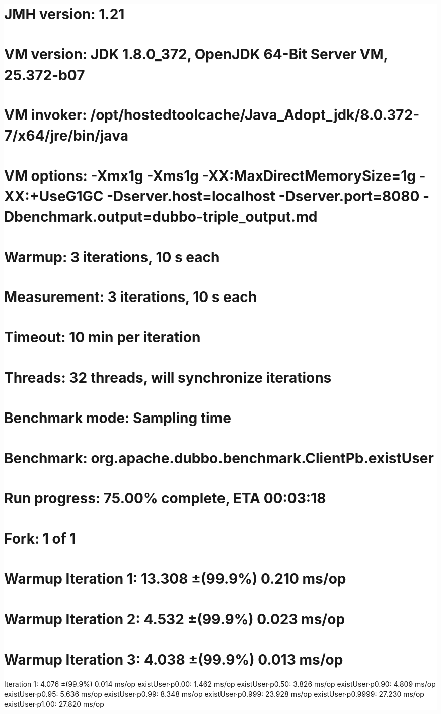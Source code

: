 
# JMH version: 1.21
# VM version: JDK 1.8.0_372, OpenJDK 64-Bit Server VM, 25.372-b07
# VM invoker: /opt/hostedtoolcache/Java_Adopt_jdk/8.0.372-7/x64/jre/bin/java
# VM options: -Xmx1g -Xms1g -XX:MaxDirectMemorySize=1g -XX:+UseG1GC -Dserver.host=localhost -Dserver.port=8080 -Dbenchmark.output=dubbo-triple_output.md
# Warmup: 3 iterations, 10 s each
# Measurement: 3 iterations, 10 s each
# Timeout: 10 min per iteration
# Threads: 32 threads, will synchronize iterations
# Benchmark mode: Sampling time
# Benchmark: org.apache.dubbo.benchmark.ClientPb.existUser

# Run progress: 75.00% complete, ETA 00:03:18
# Fork: 1 of 1
# Warmup Iteration   1: 13.308 ±(99.9%) 0.210 ms/op
# Warmup Iteration   2: 4.532 ±(99.9%) 0.023 ms/op
# Warmup Iteration   3: 4.038 ±(99.9%) 0.013 ms/op
Iteration   1: 4.076 ±(99.9%) 0.014 ms/op
                 existUser·p0.00:   1.462 ms/op
                 existUser·p0.50:   3.826 ms/op
                 existUser·p0.90:   4.809 ms/op
                 existUser·p0.95:   5.636 ms/op
                 existUser·p0.99:   8.348 ms/op
                 existUser·p0.999:  23.928 ms/op
                 existUser·p0.9999: 27.230 ms/op
                 existUser·p1.00:   27.820 ms/op
